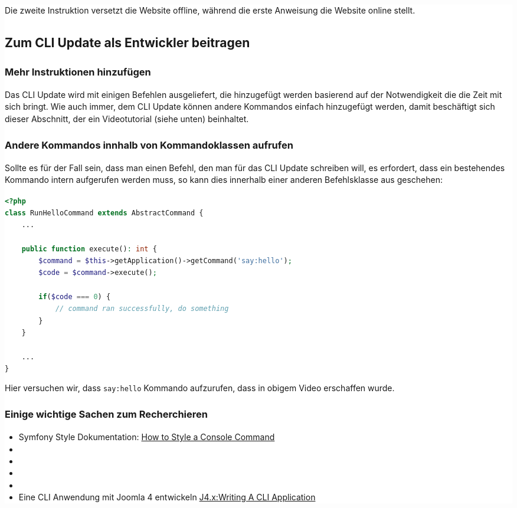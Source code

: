 Die zweite Instruktion versetzt die Website offline, während die erste
Anweisung die Website online stellt.

## Zum CLI Update als Entwickler beitragen

### Mehr Instruktionen hinzufügen

Das CLI Update wird mit einigen Befehlen ausgeliefert, die hinzugefügt
werden basierend auf der Notwendigkeit die die Zeit mit sich bringt. Wie
auch immer, dem CLI Update können andere Kommandos einfach hinzugefügt
werden, damit beschäftigt sich dieser Abschnitt, der ein Videotutorial
(siehe unten) beinhaltet.

### Andere Kommandos innhalb von Kommandoklassen aufrufen

Sollte es für der Fall sein, dass man einen Befehl, den man für das CLI
Update schreiben will, es erfordert, dass ein bestehendes Kommando
intern aufgerufen werden muss, so kann dies innerhalb einer anderen
Befehlsklasse aus geschehen:

```php
<?php
class RunHelloCommand extends AbstractCommand {
    ...

    public function execute(): int {
        $command = $this->getApplication()->getCommand('say:hello');
        $code = $command->execute();

        if($code === 0) {
            // command ran successfully, do something
        }
    }

    ...
}
```

Hier versuchen wir, dass `say:hello` Kommando aufzurufen, dass in obigem
Video erschaffen wurde.

### Einige wichtige Sachen zum Recherchieren

- Symfony Style Dokumentation:
  <a href="https://symfony.com/doc/current/console/style.html"
  class="external text" target="_blank"
  rel="nofollow noreferrer noopener">How to Style a Console Command</a>
-
-
-
-
- Eine CLI Anwendung mit Joomla 4 entwickeln [J4.x:Writing A CLI
  Application](https://docs.joomla.org/J4.x:Writing_A_CLI_Application "J4.x:Writing A CLI Application")
